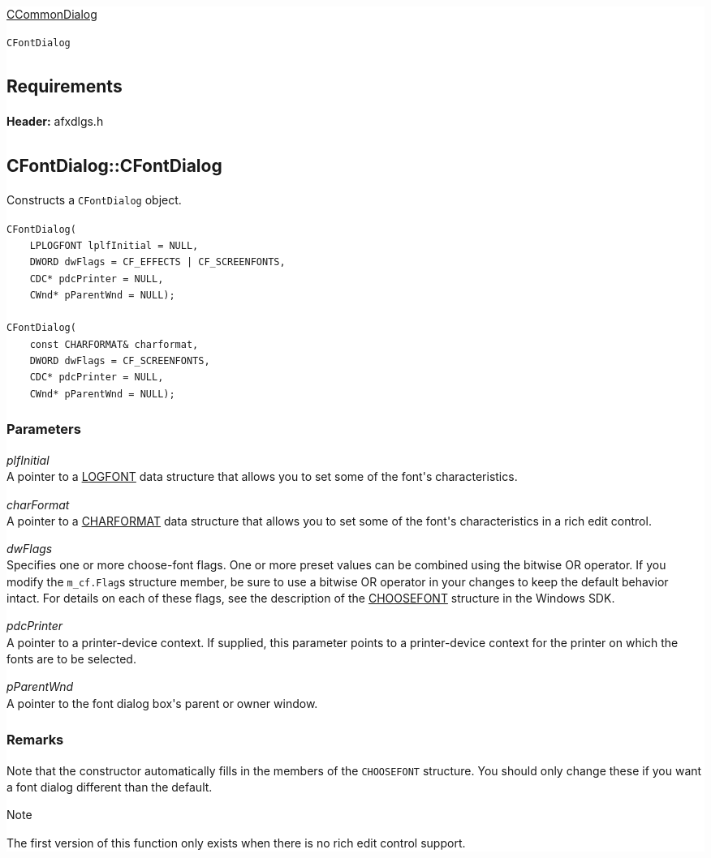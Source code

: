  [CCommonDialog](../../mfc/reference/ccommondialog-class.md)  
  
 `CFontDialog`  
  
## Requirements  
 **Header:** afxdlgs.h  
  
##  <a name="cfontdialog"></a>  CFontDialog::CFontDialog  
 Constructs a `CFontDialog` object.  
  
```  
CFontDialog(
    LPLOGFONT lplfInitial = NULL,  
    DWORD dwFlags = CF_EFFECTS | CF_SCREENFONTS,  
    CDC* pdcPrinter = NULL,  
    CWnd* pParentWnd = NULL);

CFontDialog(
    const CHARFORMAT& charformat,  
    DWORD dwFlags = CF_SCREENFONTS,  
    CDC* pdcPrinter = NULL,  
    CWnd* pParentWnd = NULL);  
```  
  
### Parameters  
 *plfInitial*  
 A pointer to a [LOGFONT](http://msdn.microsoft.com/library/windows/desktop/dd145037) data structure that allows you to set some of the font's characteristics.  
  
 *charFormat*  
 A pointer to a [CHARFORMAT](http://msdn.microsoft.com/library/windows/desktop/bb787881) data structure that allows you to set some of the font's characteristics in a rich edit control.  
  
 *dwFlags*  
 Specifies one or more choose-font flags. One or more preset values can be combined using the bitwise OR operator. If you modify the `m_cf.Flag`s structure member, be sure to use a bitwise OR operator in your changes to keep the default behavior intact. For details on each of these flags, see the description of the [CHOOSEFONT](http://msdn.microsoft.com/library/windows/desktop/ms646832) structure in the Windows SDK.  
  
 *pdcPrinter*  
 A pointer to a printer-device context. If supplied, this parameter points to a printer-device context for the printer on which the fonts are to be selected.  
  
 *pParentWnd*  
 A pointer to the font dialog box's parent or owner window.  
  
### Remarks  
 Note that the constructor automatically fills in the members of the `CHOOSEFONT` structure. You should only change these if you want a font dialog different than the default.  
  
> [!NOTE]
>  The first version of this function only exists when there is no rich edit control support.  
  